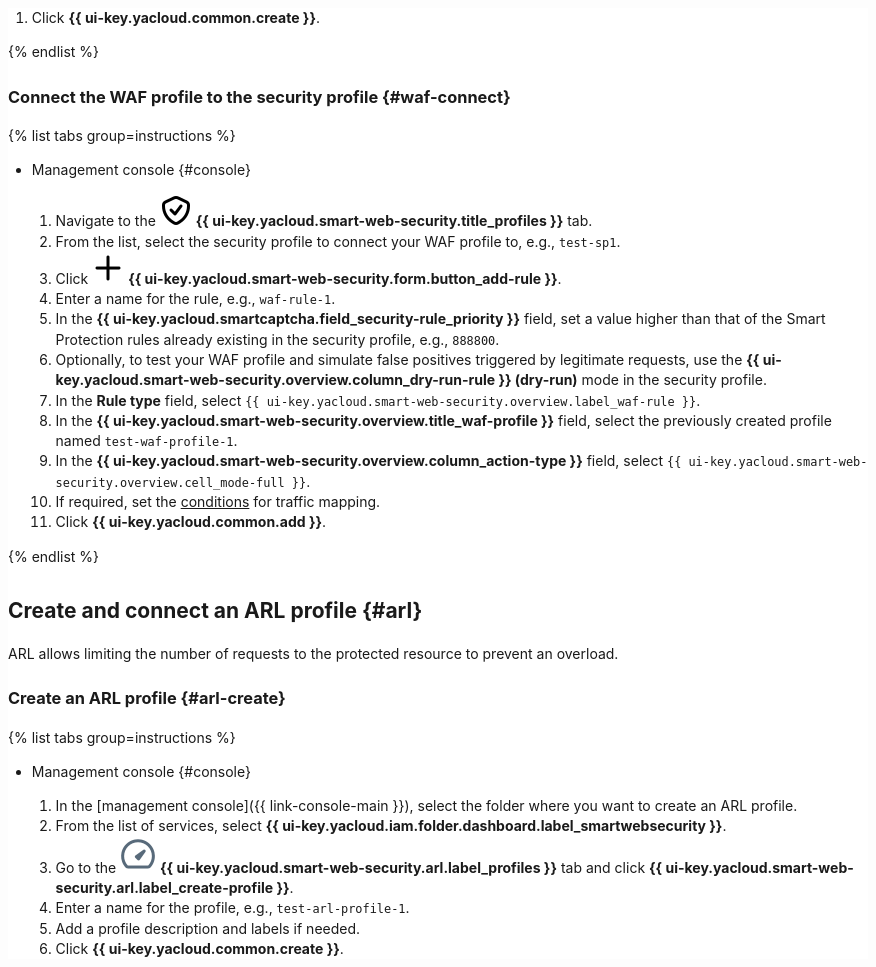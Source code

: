   1. Click **{{ ui-key.yacloud.common.create }}**.

{% endlist %}


### Connect the WAF profile to the security profile {#waf-connect}

{% list tabs group=instructions %}

- Management console {#console}

  1. Navigate to the ![image](../_assets/console-icons/shield-check.svg) **{{ ui-key.yacloud.smart-web-security.title_profiles }}** tab.
  1. From the list, select the security profile to connect your WAF profile to, e.g., `test-sp1`.
  1. Click ![plus-sign](../_assets/console-icons/plus.svg) **{{ ui-key.yacloud.smart-web-security.form.button_add-rule }}**.
  1. Enter a name for the rule, e.g., `waf-rule-1`.
  1. In the **{{ ui-key.yacloud.smartcaptcha.field_security-rule_priority }}** field, set a value higher than that of the Smart Protection rules already existing in the security profile, e.g., `888800`.
  1. Optionally, to test your WAF profile and simulate false positives triggered by legitimate requests, use the **{{ ui-key.yacloud.smart-web-security.overview.column_dry-run-rule }} (dry-run)** mode in the security profile.
  1. In the **Rule type** field, select `{{ ui-key.yacloud.smart-web-security.overview.label_waf-rule }}`.
  1. In the **{{ ui-key.yacloud.smart-web-security.overview.title_waf-profile }}** field, select the previously created profile named `test-waf-profile-1`.
  1. In the **{{ ui-key.yacloud.smart-web-security.overview.column_action-type }}** field, select `{{ ui-key.yacloud.smart-web-security.overview.cell_mode-full }}`.
  1. If required, set the [conditions](concepts/conditions.md) for traffic mapping.
  1. Click **{{ ui-key.yacloud.common.add }}**.

{% endlist %}


## Create and connect an ARL profile {#arl}

ARL allows limiting the number of requests to the protected resource to prevent an overload.

### Create an ARL profile {#arl-create}

{% list tabs group=instructions %}

- Management console {#console}

  1. In the [management console]({{ link-console-main }}), select the folder where you want to create an ARL profile.
  1. From the list of services, select **{{ ui-key.yacloud.iam.folder.dashboard.label_smartwebsecurity }}**.
  1. Go to the ![image](../_assets/smartwebsecurity/arl.svg) **{{ ui-key.yacloud.smart-web-security.arl.label_profiles }}** tab and click **{{ ui-key.yacloud.smart-web-security.arl.label_create-profile }}**.
  1. Enter a name for the profile, e.g., `test-arl-profile-1`.
  1. Add a profile description and labels if needed.
  1. Click **{{ ui-key.yacloud.common.create }}**.
